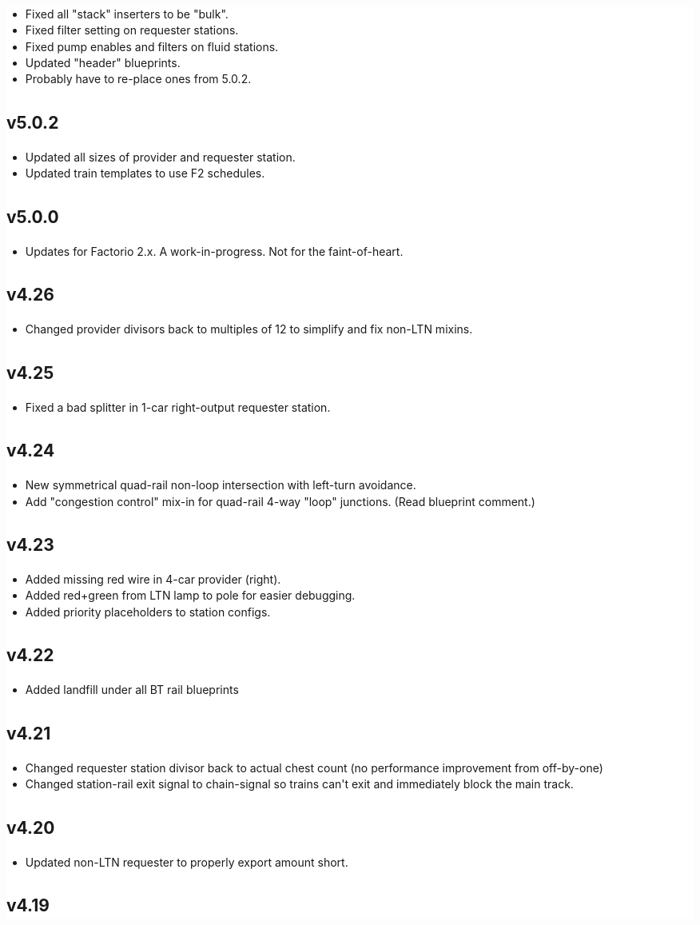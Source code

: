 - Fixed all "stack" inserters to be "bulk".
- Fixed filter setting on requester stations.
- Fixed pump enables and filters on fluid stations.
- Updated "header" blueprints.
- Probably have to re-place ones from 5.0.2.

## v5.0.2

- Updated all sizes of provider and requester station.
- Updated train templates to use F2 schedules.

## v5.0.0

- Updates for Factorio 2.x. A work-in-progress. Not for the faint-of-heart.

## v4.26

- Changed provider divisors back to multiples of 12 to simplify and fix non-LTN mixins.

## v4.25

- Fixed a bad splitter in 1-car right-output requester station.

## v4.24

- New symmetrical quad-rail non-loop intersection with left-turn avoidance.
- Add "congestion control" mix-in for quad-rail 4-way "loop" junctions. (Read blueprint comment.)

## v4.23

- Added missing red wire in 4-car provider (right).
- Added red+green from LTN lamp to pole for easier debugging.
- Added priority placeholders to station configs.

## v4.22

- Added landfill under all BT rail blueprints

## v4.21

- Changed requester station divisor back to actual chest count (no performance improvement from off-by-one)
- Changed station-rail exit signal to chain-signal so trains can't exit and immediately block the main track.

## v4.20

- Updated non-LTN requester to properly export amount short.

## v4.19
